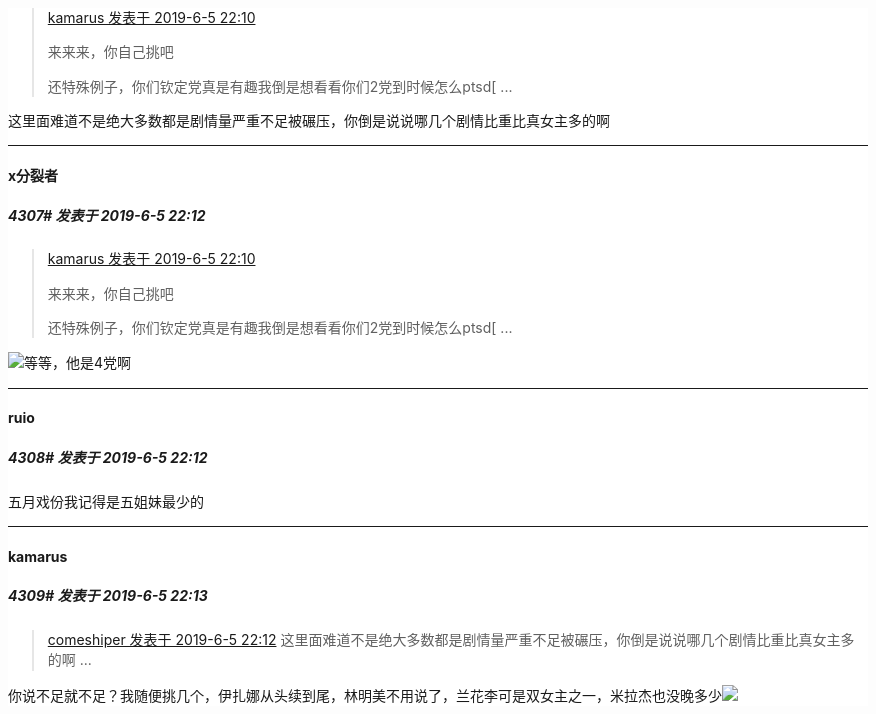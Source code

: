 

<blockquote><a href="httphttps://bbs.saraba1st.com/2b/forum.php?mod=redirect&amp;goto=findpost&amp;pid=44008311&amp;ptid=1831320" target="_blank">kamarus 发表于 2019-6-5 22:10</a>

来来来，你自己挑吧

还特殊例子，你们钦定党真是有趣我倒是想看看你们2党到时候怎么ptsd[ ...</blockquote>
这里面难道不是绝大多数都是剧情量严重不足被碾压，你倒是说说哪几个剧情比重比真女主多的啊







-----

####  x分裂者  
##### 4307#       发表于 2019-6-5 22:12



<blockquote><a href="httphttps://bbs.saraba1st.com/2b/forum.php?mod=redirect&amp;goto=findpost&amp;pid=44008311&amp;ptid=1831320" target="_blank">kamarus 发表于 2019-6-5 22:10</a>

来来来，你自己挑吧

还特殊例子，你们钦定党真是有趣我倒是想看看你们2党到时候怎么ptsd[ ...</blockquote>
<img src="https://static.saraba1st.com/image/smiley/face2017/066.png" referrerpolicy="no-referrer">等等，他是4党啊







-----

####  ruio  
##### 4308#       发表于 2019-6-5 22:12




五月戏份我记得是五姐妹最少的







-----

####  kamarus  
##### 4309#       发表于 2019-6-5 22:13



<blockquote><a href="httphttps://bbs.saraba1st.com/2b/forum.php?mod=redirect&amp;goto=findpost&amp;pid=44008356&amp;ptid=1831320" target="_blank">comeshiper 发表于 2019-6-5 22:12</a>
这里面难道不是绝大多数都是剧情量严重不足被碾压，你倒是说说哪几个剧情比重比真女主多的啊 ...</blockquote>
你说不足就不足？我随便挑几个，伊扎娜从头续到尾，林明美不用说了，兰花李可是双女主之一，米拉杰也没晚多少<img src="https://static.saraba1st.com/image/smiley/face2017/067.png" referrerpolicy="no-referrer">

